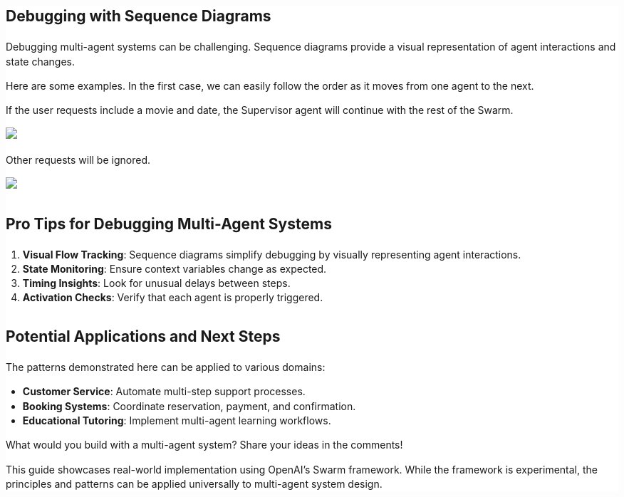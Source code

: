 ## Debugging with Sequence Diagrams

Debugging multi\-agent systems can be challenging. Sequence diagrams provide a visual representation of agent interactions and state changes.

Here are some examples. In the first case, we can easily follow the order as it moves from one agent to the next.

If the user requests include a movie and date, the Supervisor agent will continue with the rest of the Swarm.

![](https://wsrv.nl/?url=https://cdn-images-1.readmedium.com/v2/resize:fit:800/1*S4g9b7Lgu1WNCxTzmye7bw.png)

Other requests will be ignored.

![](https://wsrv.nl/?url=https://cdn-images-1.readmedium.com/v2/resize:fit:800/1*61_PCv5sgPGAmVQinr4btA.png)


## Pro Tips for Debugging Multi\-Agent Systems

1. **Visual Flow Tracking**: Sequence diagrams simplify debugging by visually representing agent interactions.
2. **State Monitoring**: Ensure context variables change as expected.
3. **Timing Insights**: Look for unusual delays between steps.
4. **Activation Checks**: Verify that each agent is properly triggered.


## Potential Applications and Next Steps

The patterns demonstrated here can be applied to various domains:

* **Customer Service**: Automate multi\-step support processes.
* **Booking Systems**: Coordinate reservation, payment, and confirmation.
* **Educational Tutoring**: Implement multi\-agent learning workflows.

What would you build with a multi\-agent system? Share your ideas in the comments!

This guide showcases real\-world implementation using OpenAI’s Swarm framework. While the framework is experimental, the principles and patterns can be applied universally to multi\-agent system design.


